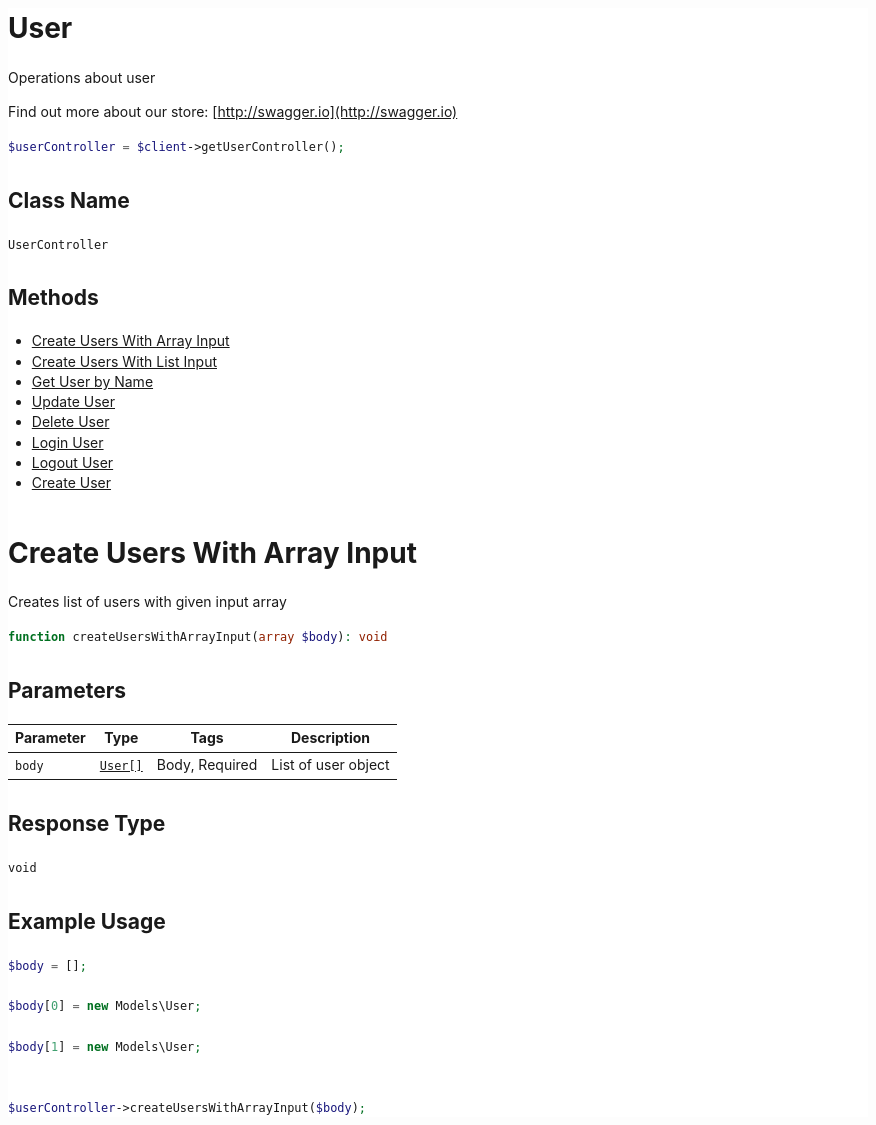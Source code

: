 # User

Operations about user

Find out more about our store: [http://swagger.io](http://swagger.io)

```php
$userController = $client->getUserController();
```

## Class Name

`UserController`

## Methods

* [Create Users With Array Input](../../doc/controllers/user.md#create-users-with-array-input)
* [Create Users With List Input](../../doc/controllers/user.md#create-users-with-list-input)
* [Get User by Name](../../doc/controllers/user.md#get-user-by-name)
* [Update User](../../doc/controllers/user.md#update-user)
* [Delete User](../../doc/controllers/user.md#delete-user)
* [Login User](../../doc/controllers/user.md#login-user)
* [Logout User](../../doc/controllers/user.md#logout-user)
* [Create User](../../doc/controllers/user.md#create-user)


# Create Users With Array Input

Creates list of users with given input array

```php
function createUsersWithArrayInput(array $body): void
```

## Parameters

| Parameter | Type | Tags | Description |
|  --- | --- | --- | --- |
| `body` | [`User[]`](../../doc/models/user.md) | Body, Required | List of user object |

## Response Type

`void`

## Example Usage

```php
$body = [];

$body[0] = new Models\User;

$body[1] = new Models\User;


$userController->createUsersWithArrayInput($body);
```
